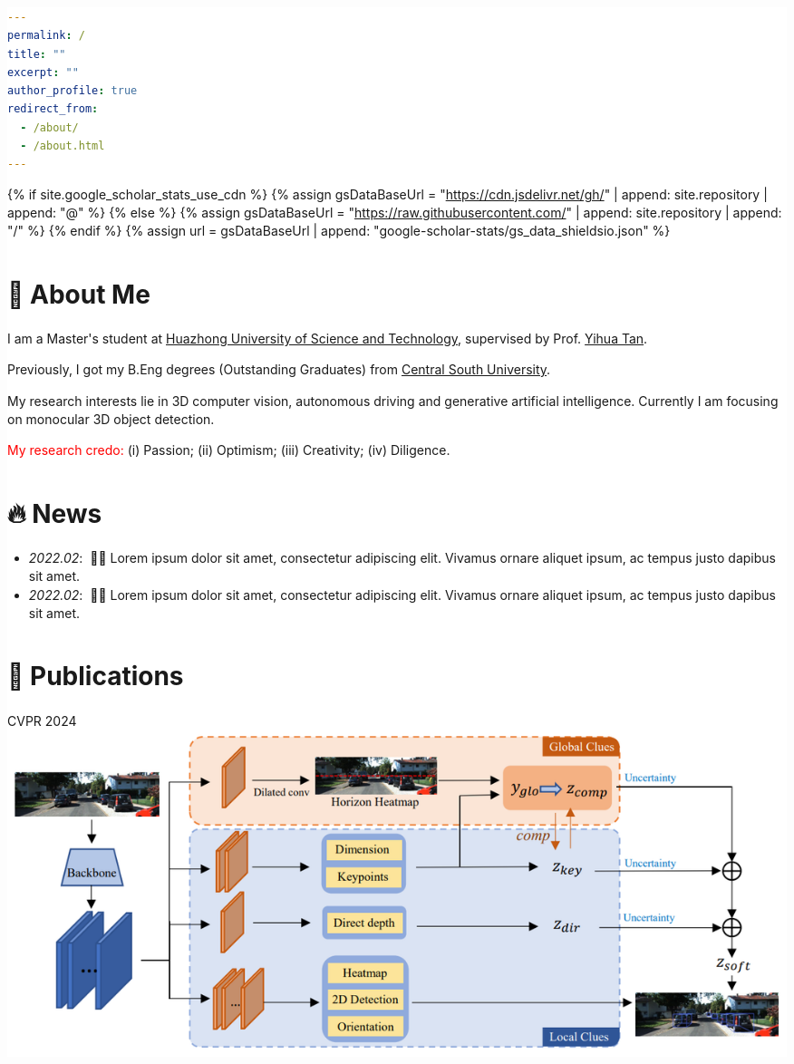 ```yaml
---
permalink: /
title: ""
excerpt: ""
author_profile: true
redirect_from: 
  - /about/
  - /about.html
---
```


{% if site.google_scholar_stats_use_cdn %}
{% assign gsDataBaseUrl = "https://cdn.jsdelivr.net/gh/" | append: site.repository | append: "@" %}
{% else %}
{% assign gsDataBaseUrl = "https://raw.githubusercontent.com/" | append: site.repository | append: "/" %}
{% endif %}
{% assign url = gsDataBaseUrl | append: "google-scholar-stats/gs_data_shieldsio.json" %}

<span class='anchor' id='about-me'></span>

# 🧐 About Me
I am a Master's student at [Huazhong University of Science and Technology](https://english.hust.edu.cn/), supervised by Prof. [Yihua Tan](https://faculty.hust.edu.cn/tanyihua/en/index.htm). 

Previously, I got my B.Eng degrees (Outstanding Graduates) from [Central South University](https://en.csu.edu.cn/). 

My research interests lie in 3D computer vision, autonomous driving and generative artificial intelligence. Currently I am focusing on monocular 3D object detection.

<p><span style="color:red;">My research credo: </span>(i) Passion; (ii) Optimism; (iii) Creativity; (iv) Diligence. </p>


# 🔥 News
- *2022.02*: &nbsp;🎉🎉 Lorem ipsum dolor sit amet, consectetur adipiscing elit. Vivamus ornare aliquet ipsum, ac tempus justo dapibus sit amet. 
- *2022.02*: &nbsp;🎉🎉 Lorem ipsum dolor sit amet, consectetur adipiscing elit. Vivamus ornare aliquet ipsum, ac tempus justo dapibus sit amet.

# 📝 Publications 

<div class='paper-box'><div class='paper-box-image'><div><div class="badge">CVPR 2024</div><img src='images/MonoCD.png' alt="sym" width="100%"></div></div>